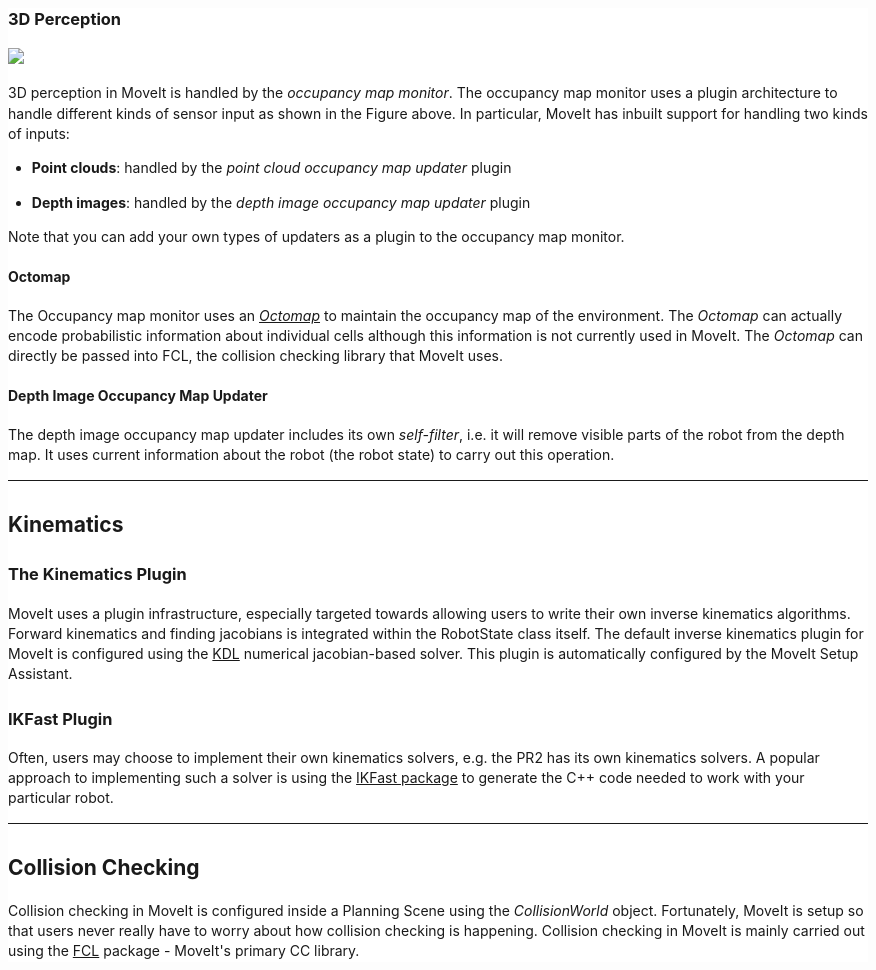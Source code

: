 ### 3D Perception

<img src="/assets/images/diagrams/world_geometry.png" style="width:70%;"/>

3D perception in MoveIt is handled by the _occupancy map monitor_. The occupancy map monitor uses a plugin architecture to handle different kinds of sensor input as shown in the Figure above. In particular, MoveIt has inbuilt support for handling two kinds of inputs:

- **Point clouds**: handled by the _point cloud occupancy map updater_ plugin

- **Depth images**: handled by the _depth image occupancy map updater_ plugin

Note that you can add your own types of updaters as a plugin to the occupancy map monitor.

#### Octomap

The Occupancy map monitor uses an [_Octomap_](http://octomap.github.io/) to maintain the occupancy map of the environment. The _Octomap_ can actually encode probabilistic information about individual cells although this information is not currently used in MoveIt. The _Octomap_ can directly be passed into FCL, the collision checking library that MoveIt uses.

#### Depth Image Occupancy Map Updater

The depth image occupancy map updater includes its own _self-filter_, i.e. it will remove visible parts of the robot from the depth map. It uses current information about the robot (the robot state) to carry out this operation.

---

## **Kinematics**

### **The Kinematics Plugin**

MoveIt uses a plugin infrastructure, especially targeted towards allowing users to write their own inverse kinematics algorithms. Forward kinematics and finding jacobians is integrated within the RobotState class itself. The default inverse kinematics plugin for MoveIt is configured using the [KDL](https://github.com/orocos/orocos_kinematics_dynamics) numerical jacobian-based solver. This plugin is automatically configured by the MoveIt Setup Assistant.

### **IKFast Plugin**

Often, users may choose to implement their own kinematics solvers, e.g. the PR2 has its own kinematics solvers. A popular approach to implementing such a solver is using the [IKFast package](https://ros-planning.github.io/moveit_tutorials/doc/ikfast/ikfast_tutorial.html) to generate the C++ code needed to work with your particular robot.

---

## **Collision Checking**

Collision checking in MoveIt is configured inside a Planning Scene using the _CollisionWorld_ object. Fortunately, MoveIt is setup so that users never really have to worry about how collision checking is happening. Collision checking in MoveIt is mainly carried out using the [FCL](https://flexible-collision-library.github.io/) package - MoveIt's primary CC library.
